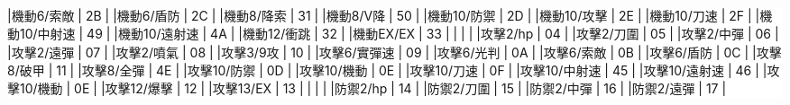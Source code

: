 |機動6/索敵      | 2B |
|機動6/盾防      | 2C |
|機動8/降索      | 31 |
|機動8/V降       | 50 |
|機動10/防禦     | 2D |
|機動10/攻擊     | 2E |
|機動10/刀速     | 2F |
|機動10/中射速   | 49 |
|機動10/遠射速   | 4A |
|機動12/衝跳     | 32 |
|機動EX/EX      | 33 |
| | |
|攻擊2/hp        | 04 |
|攻擊2/刀圍      | 05 |
|攻擊2/中彈      | 06 |
|攻擊2/遠彈      | 07 |
|攻擊2/噴氣      | 08 |
|攻擊3/9攻       | 10 |
|攻擊6/實彈速    | 09 |
|攻擊6/光判      | 0A |
|攻擊6/索敵      | 0B |
|攻擊6/盾防      | 0C |
|攻擊8/破甲      | 11 |
|攻擊8/全彈      | 4E |
|攻擊10/防禦     | 0D |
|攻擊10/機動     | 0E |
|攻擊10/刀速     | 0F |
|攻擊10/中射速   | 45 |
|攻擊10/遠射速   | 46 |
|攻擊10/機動     | 0E |
|攻擊12/爆擊     | 12 |
|攻擊13/EX      | 13 |
| | |
|防禦2/hp         | 14 |
|防禦2/刀圍        | 15 |
|防禦2/中彈        | 16 |
|防禦2/遠彈        | 17 |